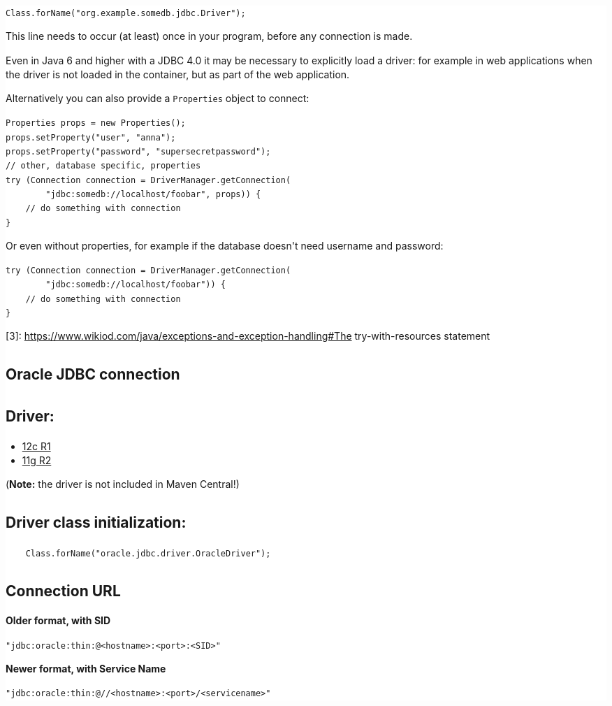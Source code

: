 

    Class.forName("org.example.somedb.jdbc.Driver");

This line needs to occur (at least) once in your program, before any connection is made.

Even in Java 6 and higher with a JDBC 4.0 it may be necessary to explicitly load a driver: for example in web applications when the driver is not loaded in the container, but as part of the web application.



Alternatively you can also provide a `Properties` object to connect:



    Properties props = new Properties();
    props.setProperty("user", "anna");
    props.setProperty("password", "supersecretpassword");
    // other, database specific, properties
    try (Connection connection = DriverManager.getConnection(
            "jdbc:somedb://localhost/foobar", props)) {
        // do something with connection
    }

Or even without properties, for example if the database doesn't need username and password:



    try (Connection connection = DriverManager.getConnection(
            "jdbc:somedb://localhost/foobar")) {
        // do something with connection
    }


  [1]: https://docs.oracle.com/javase/8/docs/api/java/sql/DriverManager.html
  [3]: https://www.wikiod.com/java/exceptions-and-exception-handling#The try-with-resources statement

## Oracle JDBC connection
## Driver:
 * [12c R1](http://www.oracle.com/technetwork/database/features/jdbc/jdbc-drivers-12c-download-1958347.html)
 * [11g R2](http://www.oracle.com/technetwork/apps-tech/jdbc-112010-090769.html)

(**Note:** the driver is not included in Maven Central!)

## Driver class initialization:

        Class.forName("oracle.jdbc.driver.OracleDriver");

## Connection URL

**Older format, with SID**


    "jdbc:oracle:thin:@<hostname>:<port>:<SID>"

**Newer format, with Service Name**


    "jdbc:oracle:thin:@//<hostname>:<port>/<servicename>"


  [1]: http://dev.mysql.com/doc/connector-j/5.1/en/connector-j-reference-configuration-properties.html